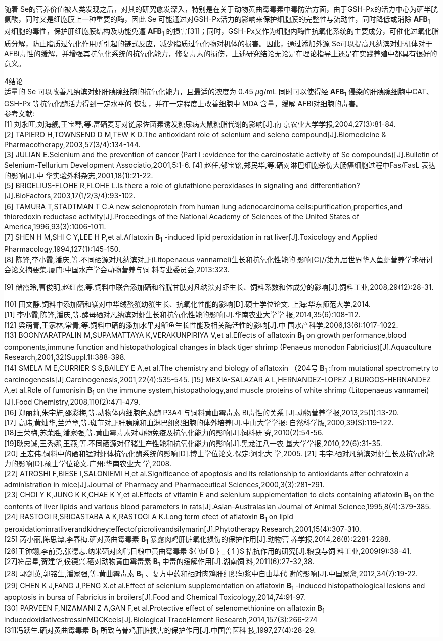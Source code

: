 随着 Se的营养价值被人类发现之后，对其的研究愈发深入，特别是在关于动物黄曲霉毒素中毒防治方面，由于GSH-Px的活力中心为硒半胱氨酸，同时又是细胞膜上一种重要的酶，因此 Se 可能通过对GSH-Px活力的影响来保护细胞膜的完整性与流动性，同时降低或消除 $\mathbf { A F B } _ { 1 }$ 对细胞的毒性，保护肝细胞膜结构及功能免遭 $\mathbf { A F B } _ { 1 }$ 的损害[31]；同时，GSH-Px又作为细胞内酶性抗氧化系统的主要成分，可催化过氧化脂质分解，防止脂质过氧化作用所引起的链式反应，减少脂质过氧化物对机体的损害。因此，通过添加外源 Se可以提高凡纳滨对虾机体对于AFBi毒性的缓解，并增强其抗氧化系统的抗氧化能力，修复毒素的损伤，上述研究结论无论是在理论指导上还是在实践养殖中都具有很好的意义。

4结论   
适量的 Se 可以改善凡纳滨对虾肝胰腺细胞的抗氧化能力，且最适的浓度为 $0 . 4 5 ~ { \mu \mathrm { g / m L } }$ 同时可以使得经 $\mathbf { A F B } _ { 1 }$ 侵染的肝胰腺细胞中CAT、GSH-Px 等抗氧化酶活力得到一定水平的 恢复，并在一定程度上改善细胞中 MDA 含量，缓解 AFBi对细胞的毒害。   
参考文献:   
[1] 刘永旺,刘海舰,王宝琴,等.富硒麦芽对链尿佐菌素诱发糖尿病大鼠糖脂代谢的影响[J].南 京农业大学学报,2004,27(3):81-84.   
[2] TAPIERO H,TOWNSEND D M,TEW K D.The antioxidant role of selenium and seleno compound[J].Biomedicine & Pharmacotherapy,2003,57(3/4):134-144.   
[3] JULIAN E.Selenium and the prevention of cancer (Part I :evidence for the carcinostatie activity of Se compounds)[J].Bulletin of Selenium-Tellurium Development Associatio,2O01,5:1-6. [4] 赵任,郁宝铭,郑民华,等.硒对淋巴细胞杀伤大肠癌细胞过程中Fas/FasL 表达的影响[J].中 华实验外科杂志,2001,18(1):21-22.   
[5] BRIGELIUS-FLOHE R,FLOHE L.Is there a role of glutathione peroxidases in signaling and differentiation?[J].BioFactors,2003,17(1/2/3/4):93-102.   
[6] TAMURA T,STADTMAN T C.A new selenoprotein from human lung adenocarcinoma cells:purification,properties,and thioredoxin reductase activity[J].Proceedings of the National Academy of Sciences of the United States of America,1996,93(3):1006-1011.   
[7] SHEN H M,SHI C Y,LEE H P,et al.Aflatoxin $\mathbf { B } _ { 1 }$ -induced lipid peroxidation in rat liver[J].Toxicology and Applied Pharmacology,1994,127(1):145-150.   
[8] 陈锋,李小霞,潘庆,等.不同硒源对凡纳滨对虾(Litopenaeus vannamei)生长和抗氧化性能的 影响[C]//第九届世界华人鱼虾营养学术研讨会论文摘要集.厦门:中国水产学会动物营养与饲 料专业委员会,2013:323.

[9] 储霞玲,曹俊明,赵红霞,等.饲料中联合添加硒和谷胱甘肽对凡纳滨对虾生长、饲料系数和体成分的影响[J].饲料工业,2008,29(12):28-31.

[10] 田文静.饲料中添加硒和镁对中华绒螯蟹幼蟹生长、抗氧化性能的影响[D].硕士学位论文. 上海:华东师范大学,2014.   
[11] 李小霞,陈锋,潘庆,等.酵母硒对凡纳滨对虾生长和抗氧化性能的影响[J].华南农业大学学 报,2014,35(6):108-112.   
[12] 梁萌青,王家林,常青,等.饲料中硒的添加水平对鲈鱼生长性能及相关酶活性的影响[J].中 国水产科学,2006,13(6):1017-1022.   
[13] BOONYARATPALIN M,SUPAMATTAYA K,VERAKUNPIRIYA V,et al.Effects of aflatoxin $\mathbf { B } _ { 1 }$ on growth performance,blood components,immune function and histopathological changes in black tiger shrimp (Penaeus monodon Fabricius)[J].Aquaculture Research,2001,32(Suppl.1):388-398.   
[14] SMELA M E,CURRIER S S,BAILEY E A,et al.The chemistry and biology of aflatoxin （204号 $\mathbf { B } _ { 1 }$ :from mutational spectrometry to carcinogenesis[J].Carcinogenesis,2001,22(4):535-545. [15] MEXIA-SALAZAR A L,HERNANDEZ-LOPEZ J,BURGOS-HERNANDEZ A,et al.Role of fumonisin $\mathbf { B } _ { 1 }$ on the immune system,histopathology,and muscle proteins of white shrimp (Litopenaeus vannamei)[J].Food Chemistry,2008,110(2):471-479.   
[16] 郑丽莉,朱宇旌,邵彩梅,等.动物体内细胞色素酶 P3A4 与饲料黄曲霉毒素 Bi毒性的关系 [J].动物营养学报,2013,25(1):13-20.   
[17] 高玮,黄灿华,兰萍章,等.斑节对虾肝胰腺和血淋巴组织细胞的体外培养[J].中山大学学报: 自然科学版,2000,39(S):119-122.   
[18]王荣梅,苏荣胜,潘家强,等.黄曲霉毒素对动物免疫及抗氧化能力的影响[J].饲料研 究,2010(2):54-56.   
[19]耿忠诚,王秀娜,王燕,等.不同硒源对仔猪生产性能和抗氧化能力的影响[J].黑龙江八一农 垦大学学报,2010,22(6):31-35.   
[20] 王宏伟.饲料中的硒和锰对虾体抗氧化酶系统的影响[D].博士学位论文.保定:河北大 学,2005. [21] 韦宇.硒对凡纳滨对虾生长及抗氧化能力的影响[D].硕士学位论文.广州:华南农业大 学,2008.   
[22] ATROSHI F,BIESE I,SALONIEMI H,et al.Significance of apoptosis and its relationship to antioxidants after ochratoxin a administration in mice[J].Journal of Pharmacy and Pharmaceutical Sciences,2000,3(3):281-291.   
[23] CHOI Y K,JUNG K K,CHAE K Y,et al.Effects of vitamin E and selenium supplementation to diets containing aflatoxin $\mathbf { B } _ { 1 }$ on the contents of liver lipids and various blood parameters in rats[J].Asian-Australasian Journal of Animal Science,1995,8(4):379-385.   
[24] RASTOGI R,SRICASTABA A K,RASTOGI A K.Long term efect of aflatoxin $\mathbf { B } _ { 1 }$ on lipid peroxidationinratliverandkidney:effectofpicrolivandsilymarin[J].Phytotherapy Research,2001,15(4):307-310.   
[25] 芮小丽,陈思潭,李春梅.硒对黄曲霉毒素 $\mathbf { B } _ { 1 }$ 暴露肉鸡肝脏氧化损伤的保护作用[J].动物营 养学报,2014,26(8):2281-2288.   
[26]王钟翊,李前勇,张德志.纳米硒对肉鸭日粮中黄曲霉毒素 ${ \bf B } _ { 1 }$ 拮抗作用的研究[J].粮食与饲 料工业,2009(9):38-41.   
[27]符晨星,贺建华,侯德兴.硒对动物黄曲霉毒素 $\mathbf { B } _ { 1 }$ 中毒的缓解作用[J].湖南饲 料,2011(6):27-32,38.   
[28] 郭剑英,郭铭生,潘家强,等.黄曲霉毒素 $\mathbf { B } _ { 1 }$ 、复方中药和硒对肉鸡肝组织匀浆中自由基代 谢的影响[J].中国家禽,2012,34(7):19-22.   
[29] CHEN K J,FANG J,PENG X.et al.Effect of selenium supplementation on aflatoxin $\mathbf { B } _ { 1 }$ -induced histopathological lesions and apoptosis in bursa of Fabricius in broilers[J].Food and Chemical Toxicology,2014,74:91-97.   
[30] PARVEEN F,NIZAMANI Z A,GAN F,et al.Protective effect of selenomethionine on aflatoxin $\mathbf { B } _ { 1 }$ inducedoxidativestressinMDCKcels[J].Biological TraceElement Research,2014,157(3):266-274   
[31]冯跃生.硒对黄曲霉毒素 $\mathbf { B } _ { 1 }$ 所致乌骨鸡肝脏损害的保护作用[J].中国兽医科 技,1997,27(4):28-29.